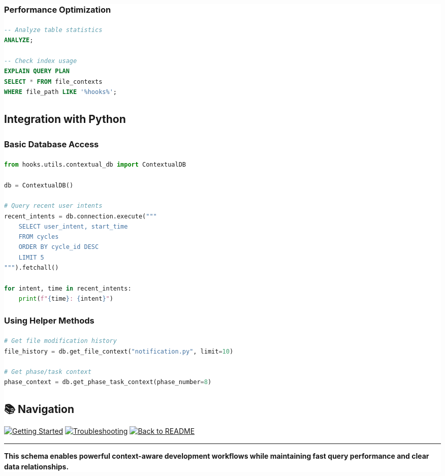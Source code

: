 ### Performance Optimization
```sql
-- Analyze table statistics
ANALYZE;

-- Check index usage
EXPLAIN QUERY PLAN 
SELECT * FROM file_contexts 
WHERE file_path LIKE '%hooks%';
```

## Integration with Python

### Basic Database Access
```python
from hooks.utils.contextual_db import ContextualDB

db = ContextualDB()

# Query recent user intents
recent_intents = db.connection.execute("""
    SELECT user_intent, start_time 
    FROM cycles 
    ORDER BY cycle_id DESC 
    LIMIT 5
""").fetchall()

for intent, time in recent_intents:
    print(f"{time}: {intent}")
```

### Using Helper Methods
```python
# Get file modification history
file_history = db.get_file_context("notification.py", limit=10)

# Get phase/task context
phase_context = db.get_phase_task_context(phase_number=8)
```

## 📚 Navigation

[![Getting Started](https://img.shields.io/badge/📖_Getting-Started-blue)](GETTING_STARTED.md)
[![Troubleshooting](https://img.shields.io/badge/🔧_Troubleshooting-orange)](TROUBLESHOOTING.md)
[![Back to README](https://img.shields.io/badge/🏠_Back_to-README-green)](../README.md)

---

**This schema enables powerful context-aware development workflows while maintaining fast query performance and clear data relationships.**
